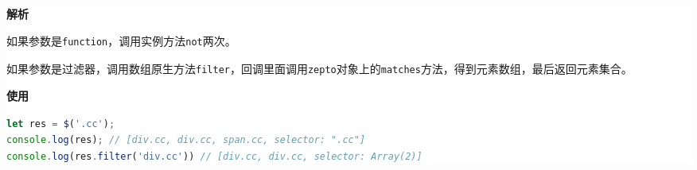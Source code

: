 **解析**

如果参数是`function`，调用实例方法`not`两次。

如果参数是过滤器，调用数组原生方法`filter`，回调里面调用`zepto`对象上的`matches`方法，得到元素数组，最后返回元素集合。

**使用**

```javascript
let res = $('.cc');
console.log(res); // [div.cc, div.cc, span.cc, selector: ".cc"]
console.log(res.filter('div.cc')) // [div.cc, div.cc, selector: Array(2)]
```


[Noney Li]: https://github.com/noney/ "noneyli"